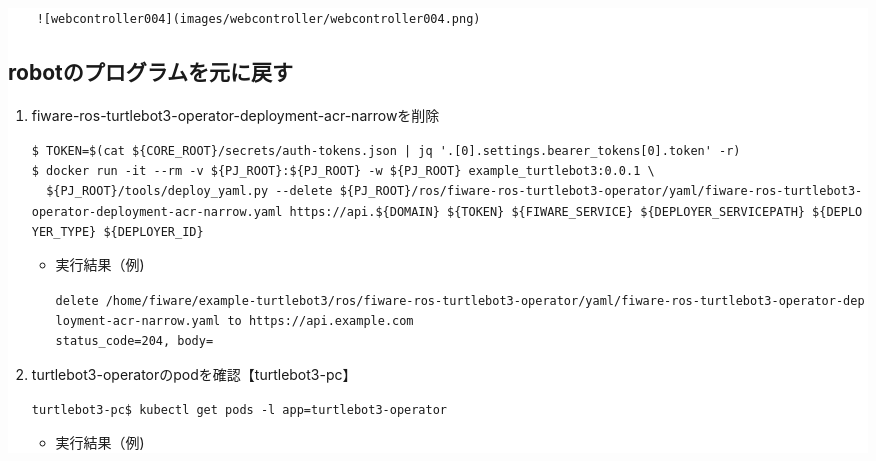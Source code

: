         ![webcontroller004](images/webcontroller/webcontroller004.png)

## robotのプログラムを元に戻す

1. fiware-ros-turtlebot3-operator-deployment-acr-narrowを削除

    ```
    $ TOKEN=$(cat ${CORE_ROOT}/secrets/auth-tokens.json | jq '.[0].settings.bearer_tokens[0].token' -r)
    $ docker run -it --rm -v ${PJ_ROOT}:${PJ_ROOT} -w ${PJ_ROOT} example_turtlebot3:0.0.1 \
      ${PJ_ROOT}/tools/deploy_yaml.py --delete ${PJ_ROOT}/ros/fiware-ros-turtlebot3-operator/yaml/fiware-ros-turtlebot3-operator-deployment-acr-narrow.yaml https://api.${DOMAIN} ${TOKEN} ${FIWARE_SERVICE} ${DEPLOYER_SERVICEPATH} ${DEPLOYER_TYPE} ${DEPLOYER_ID}
    ```

    - 実行結果（例)

        ```
        delete /home/fiware/example-turtlebot3/ros/fiware-ros-turtlebot3-operator/yaml/fiware-ros-turtlebot3-operator-deployment-acr-narrow.yaml to https://api.example.com
        status_code=204, body=
        ```

1. turtlebot3-operatorのpodを確認【turtlebot3-pc】

    ```
    turtlebot3-pc$ kubectl get pods -l app=turtlebot3-operator
    ```

    - 実行結果（例)
